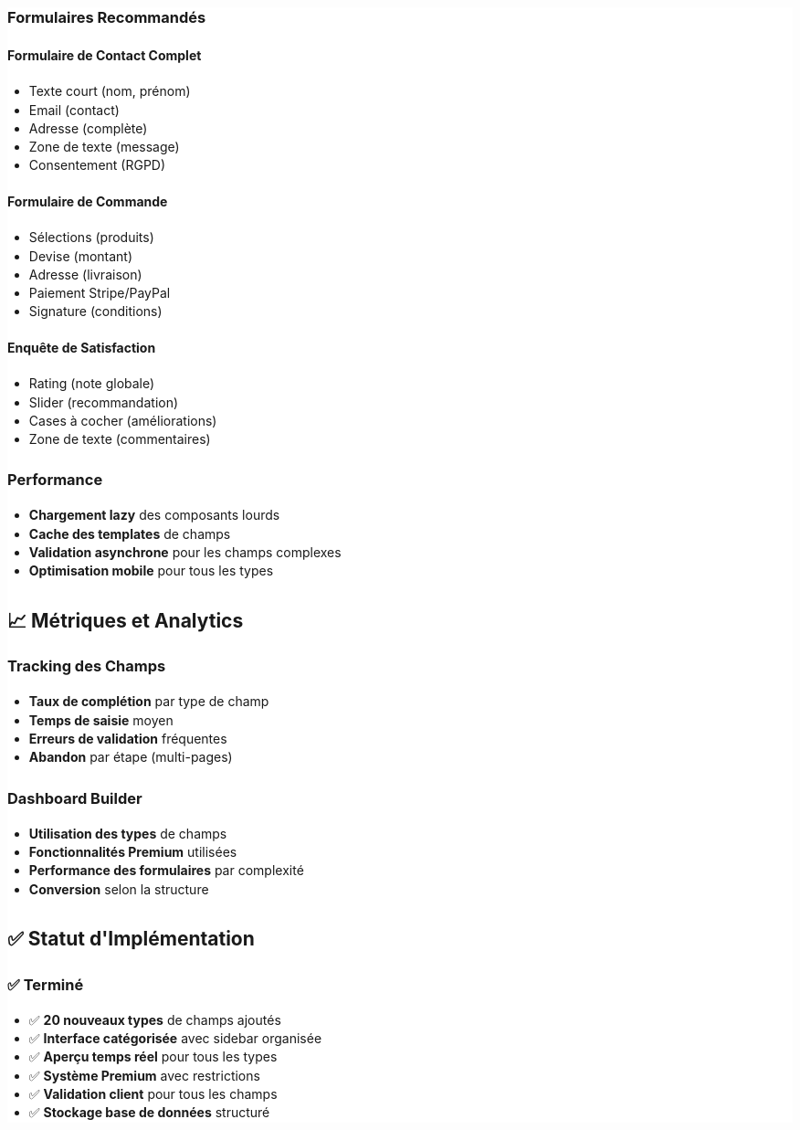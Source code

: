 ### Formulaires Recommandés

#### **Formulaire de Contact Complet**
- Texte court (nom, prénom)
- Email (contact)
- Adresse (complète)
- Zone de texte (message)
- Consentement (RGPD)

#### **Formulaire de Commande**
- Sélections (produits)
- Devise (montant)
- Adresse (livraison)
- Paiement Stripe/PayPal
- Signature (conditions)

#### **Enquête de Satisfaction**
- Rating (note globale)
- Slider (recommandation)
- Cases à cocher (améliorations)
- Zone de texte (commentaires)

### Performance
- **Chargement lazy** des composants lourds
- **Cache des templates** de champs
- **Validation asynchrone** pour les champs complexes
- **Optimisation mobile** pour tous les types

## 📈 Métriques et Analytics

### Tracking des Champs
- **Taux de complétion** par type de champ
- **Temps de saisie** moyen
- **Erreurs de validation** fréquentes
- **Abandon** par étape (multi-pages)

### Dashboard Builder
- **Utilisation des types** de champs
- **Fonctionnalités Premium** utilisées
- **Performance des formulaires** par complexité
- **Conversion** selon la structure

## ✅ Statut d'Implémentation

### ✅ Terminé
- ✅ **20 nouveaux types** de champs ajoutés
- ✅ **Interface catégorisée** avec sidebar organisée
- ✅ **Aperçu temps réel** pour tous les types
- ✅ **Système Premium** avec restrictions
- ✅ **Validation client** pour tous les champs
- ✅ **Stockage base de données** structuré
